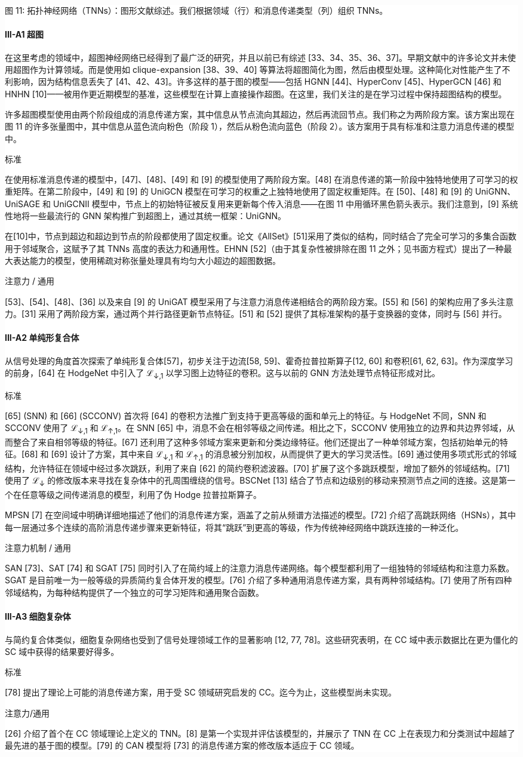 图 11: 拓扑神经网络（TNNs）：图形文献综述。我们根据领域（行）和消息传递类型（列）组织 TNNs。

#### III-A1 超图

在这里考虑的领域中，超图神经网络已经得到了最广泛的研究，并且以前已有综述 [33、34、35、36、37]。早期文献中的许多论文并未使用超图作为计算领域。而是使用如 clique-expansion [38、39、40] 等算法将超图简化为图，然后由模型处理。这种简化对性能产生了不利影响，因为结构信息丢失了 [41、42、43]。许多这样的基于图的模型——包括 HGNN [44]、HyperConv [45]、HyperGCN [46] 和 HNHN [10]——被用作更近期模型的基准，这些模型在计算上直接操作超图。在这里，我们关注的是在学习过程中保持超图结构的模型。

许多超图模型使用由两个阶段组成的消息传递方案，其中信息从节点流向其超边，然后再流回节点。我们称之为两阶段方案。该方案出现在图 11 的许多张量图中，其中信息从蓝色流向粉色（阶段 1），然后从粉色流向蓝色（阶段 2）。该方案用于具有标准和注意力消息传递的模型中。

标准

在使用标准消息传递的模型中，[47]、[48]、[49] 和 [9] 的模型使用了两阶段方案。[48] 在消息传递的第一阶段中独特地使用了可学习的权重矩阵。在第二阶段中，[49] 和 [9] 的 UniGCN 模型在可学习的权重之上独特地使用了固定权重矩阵。在 [50]、[48] 和 [9] 的 UniGNN、UniSAGE 和 UniGCNII 模型中，节点上的初始特征被反复用来更新每个传入消息——在图 11 中用循环黑色箭头表示。我们注意到，[9] 系统性地将一些最流行的 GNN 架构推广到超图上，通过其统一框架：UniGNN。

在[10]中，节点到超边和超边到节点的阶段都使用了固定权重。论文《AllSet》[51]采用了类似的结构，同时结合了完全可学习的多集合函数用于邻域聚合，这赋予了其 TNNs 高度的表达力和通用性。EHNN [52]（由于其复杂性被排除在图 11 之外；见书面方程式）提出了一种最大表达能力的模型，使用稀疏对称张量处理具有均匀大小超边的超图数据。

注意力 / 通用

[53]、[54]、[48]、[36] 以及来自 [9] 的 UniGAT 模型采用了与注意力消息传递相结合的两阶段方案。[55] 和 [56] 的架构应用了多头注意力。[31] 采用了两阶段方案，通过两个并行路径更新节点特征。[51] 和 [52] 提供了其标准架构的基于变换器的变体，同时与 [56] 并行。

#### III-A2 单纯形复合体

从信号处理的角度首次探索了单纯形复合体[57]，初步关注于边流[58, 59]、霍奇拉普拉斯算子[12, 60] 和卷积[61, 62, 63]。作为深度学习的前身，[64] 在 HodgeNet 中引入了 $\mathcal{L}_{\downarrow,1}$ 以学习图上边特征的卷积。这与以前的 GNN 方法处理节点特征形成对比。

标准

[65] (SNN) 和 [66] (SCCONV) 首次将 [64] 的卷积方法推广到支持于更高等级的面和单元上的特征。与 HodgeNet 不同，SNN 和 SCCONV 使用了 $\mathcal{L}_{\downarrow,1}$ 和 $\mathcal{L}_{\uparrow,1}$。在 SNN [65] 中，消息不会在相邻等级之间传递。相比之下，SCCONV 使用独立的边界和共边界邻域，从而整合了来自相邻等级的特征。[67] 还利用了这种多邻域方案来更新和分类边缘特征。他们还提出了一种单邻域方案，包括初始单元的特征。[68] 和 [69] 设计了方案，其中来自 $\mathcal{L}_{\downarrow,1}$ 和 $\mathcal{L}_{\uparrow,1}$ 的消息被分别加权，从而提供了更大的学习灵活性。[69] 通过使用多项式形式的邻域结构，允许特征在领域中经过多次跳跃，利用了来自 [62] 的简约卷积滤波器。[70] 扩展了这个多跳跃模型，增加了额外的邻域结构。[71] 使用了 $\mathcal{L}_{\downarrow}$ 的修改版本来寻找在复杂体中的孔周围缠绕的信号。BSCNet [13] 结合了节点和边级别的移动来预测节点之间的连接。这是第一个在任意等级之间传递消息的模型，利用了伪 Hodge 拉普拉斯算子。

MPSN [7] 在空间域中明确详细地描述了他们的消息传递方案，涵盖了之前从频谱方法描述的模型。[72] 介绍了高跳跃网络（HSNs），其中每一层通过多个连续的高阶消息传递步骤来更新特征，将其“跳跃”到更高的等级，作为传统神经网络中跳跃连接的一种泛化。

注意力机制 / 通用

SAN [73]、SAT [74] 和 SGAT [75] 同时引入了在简约域上的注意力消息传递网络。每个模型都利用了一组独特的邻域结构和注意力系数。SGAT 是目前唯一为一般等级的异质简约复合体开发的模型。[76] 介绍了多种通用消息传递方案，具有两种邻域结构。[7] 使用了所有四种邻域结构，为每种结构提供了一个独立的可学习矩阵和通用聚合函数。

#### III-A3 细胞复杂体

与简约复合体类似，细胞复杂网络也受到了信号处理领域工作的显著影响 [12, 77, 78]。这些研究表明，在 CC 域中表示数据比在更为僵化的 SC 域中获得的结果要好得多。

标准

[78] 提出了理论上可能的消息传递方案，用于受 SC 领域研究启发的 CC。迄今为止，这些模型尚未实现。

注意力/通用

[26] 介绍了首个在 CC 领域理论上定义的 TNN。[8] 是第一个实现并评估该模型的，并展示了 TNN 在 CC 上在表现力和分类测试中超越了最先进的基于图的模型。[79] 的 CAN 模型将 [73] 的消息传递方案的修改版本适应于 CC 领域。
